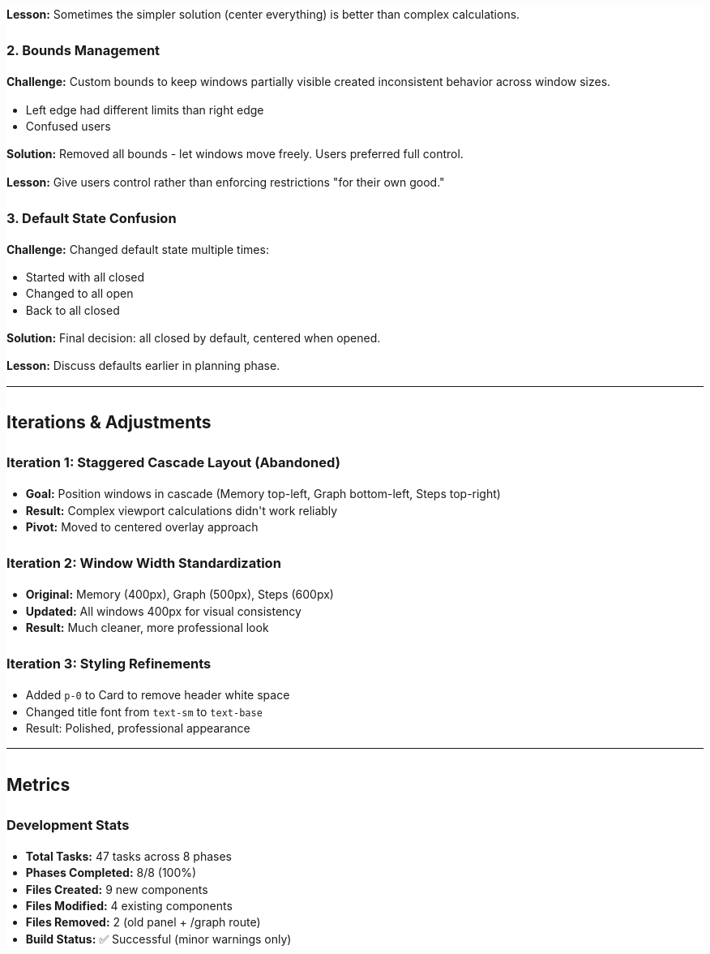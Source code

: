 **Lesson:** Sometimes the simpler solution (center everything) is better than complex calculations.

### 2. **Bounds Management**
**Challenge:** Custom bounds to keep windows partially visible created inconsistent behavior across window sizes.
- Left edge had different limits than right edge
- Confused users

**Solution:** Removed all bounds - let windows move freely. Users preferred full control.

**Lesson:** Give users control rather than enforcing restrictions "for their own good."

### 3. **Default State Confusion**
**Challenge:** Changed default state multiple times:
- Started with all closed
- Changed to all open
- Back to all closed

**Solution:** Final decision: all closed by default, centered when opened.

**Lesson:** Discuss defaults earlier in planning phase.

---

## Iterations & Adjustments

### Iteration 1: Staggered Cascade Layout (Abandoned)
- **Goal:** Position windows in cascade (Memory top-left, Graph bottom-left, Steps top-right)
- **Result:** Complex viewport calculations didn't work reliably
- **Pivot:** Moved to centered overlay approach

### Iteration 2: Window Width Standardization
- **Original:** Memory (400px), Graph (500px), Steps (600px)
- **Updated:** All windows 400px for visual consistency
- **Result:** Much cleaner, more professional look

### Iteration 3: Styling Refinements
- Added `p-0` to Card to remove header white space
- Changed title font from `text-sm` to `text-base`
- Result: Polished, professional appearance

---

## Metrics

### Development Stats
- **Total Tasks:** 47 tasks across 8 phases
- **Phases Completed:** 8/8 (100%)
- **Files Created:** 9 new components
- **Files Modified:** 4 existing components
- **Files Removed:** 2 (old panel + /graph route)
- **Build Status:** ✅ Successful (minor warnings only)
